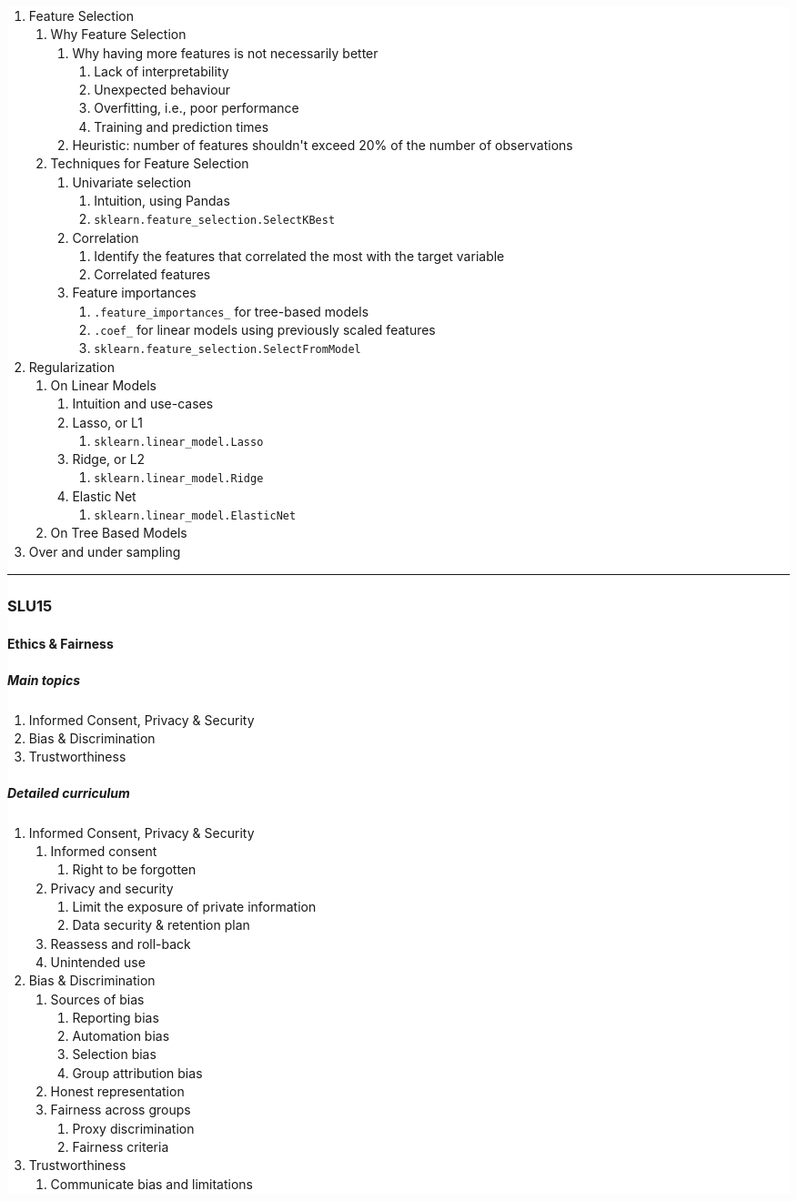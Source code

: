 1. Feature Selection
    1. Why Feature Selection
        1. Why having more features is not necessarily better
            1. Lack of interpretability
            2. Unexpected behaviour
            3. Overfitting, i.e., poor performance
            4. Training and prediction times
        2. Heuristic: number of features shouldn't exceed 20% of the number of observations
    2. Techniques for Feature Selection
        1. Univariate selection
            1. Intuition, using Pandas
            2. `sklearn.feature_selection.SelectKBest`
        2. Correlation
            1. Identify the features that correlated the most with the target variable
            2. Correlated features
        3. Feature importances
            1. `.feature_importances_` for tree-based models
            2. `.coef_` for linear models using previously scaled features
            3. `sklearn.feature_selection.SelectFromModel`
2. Regularization
    1. On Linear Models
        1. Intuition and use-cases
        2. Lasso, or L1
            1. `sklearn.linear_model.Lasso`
        3. Ridge, or L2
            1. `sklearn.linear_model.Ridge`
        4. Elastic Net
            1. `sklearn.linear_model.ElasticNet`
    2. On Tree Based Models
3. Over and under sampling

---

### SLU15

#### Ethics & Fairness

##### Main topics

1. Informed Consent, Privacy & Security
2. Bias & Discrimination
3. Trustworthiness

##### Detailed curriculum

1. Informed Consent, Privacy & Security
    1. Informed consent
        1. Right to be forgotten
    2. Privacy and security
        1. Limit the exposure of private information
        2. Data security & retention plan
    3. Reassess and roll-back
    4. Unintended use
2. Bias & Discrimination
    1. Sources of bias
        1. Reporting bias
        2. Automation bias
        3. Selection bias
        4. Group attribution bias
    2. Honest representation
    3. Fairness across groups
        1. Proxy discrimination
        2. Fairness criteria
3. Trustworthiness
    1. Communicate bias and limitations